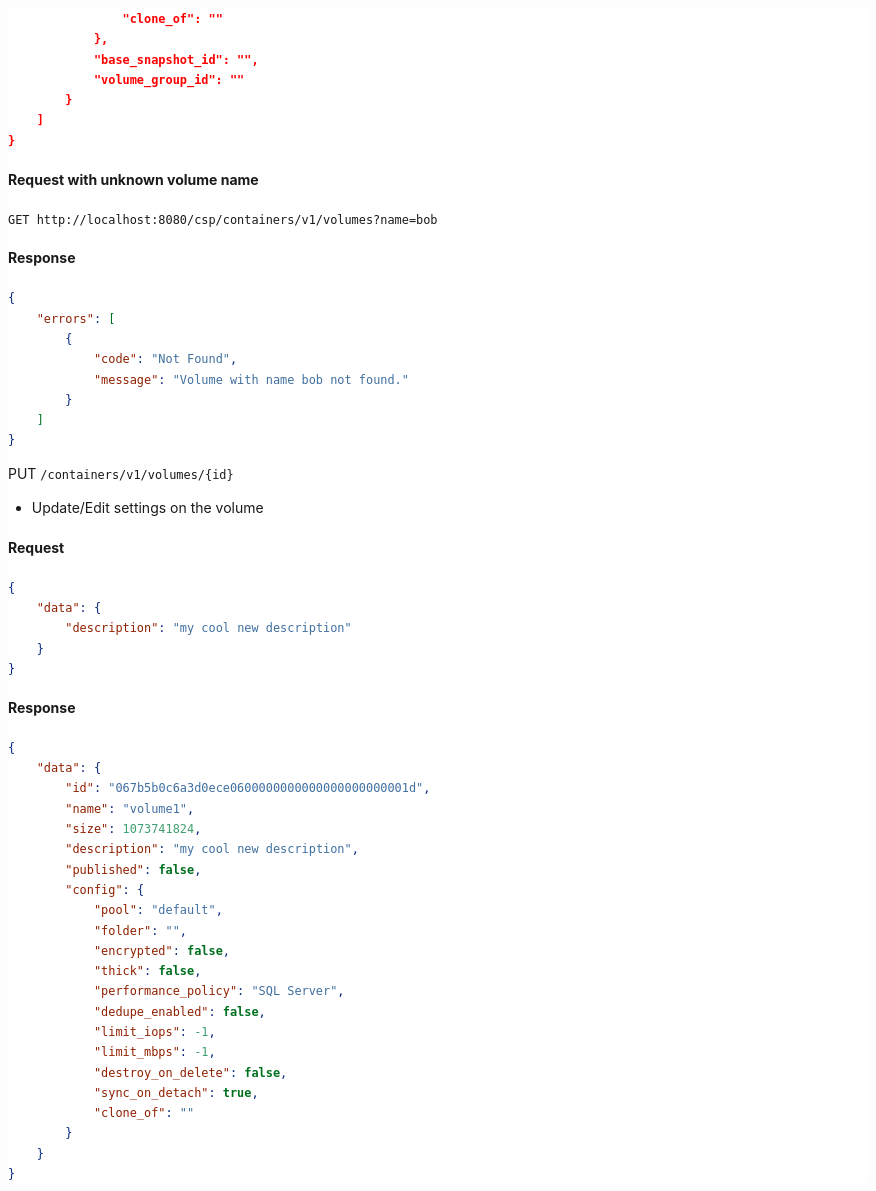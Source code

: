```json
                "clone_of": ""
            },
            "base_snapshot_id": "",
            "volume_group_id": ""
        }
    ]
}
```

#### Request with unknown volume name
```
GET http://localhost:8080/csp/containers/v1/volumes?name=bob
```

#### Response
```json
{
    "errors": [
        {
            "code": "Not Found",
            "message": "Volume with name bob not found."
        }
    ]
}
```

PUT `/containers/v1/volumes/{id}`
 * Update/Edit settings on the volume

#### Request
```json
{
    "data": {
        "description": "my cool new description"
    }
}
```

#### Response
```json
{
    "data": {
        "id": "067b5b0c6a3d0ece0600000000000000000000001d",
        "name": "volume1",
        "size": 1073741824,
        "description": "my cool new description",
        "published": false,
        "config": {
            "pool": "default",
            "folder": "",
            "encrypted": false,
            "thick": false,
            "performance_policy": "SQL Server",
            "dedupe_enabled": false,
            "limit_iops": -1,
            "limit_mbps": -1,
            "destroy_on_delete": false,
            "sync_on_detach": true,
            "clone_of": ""
        }
    }
}
```
